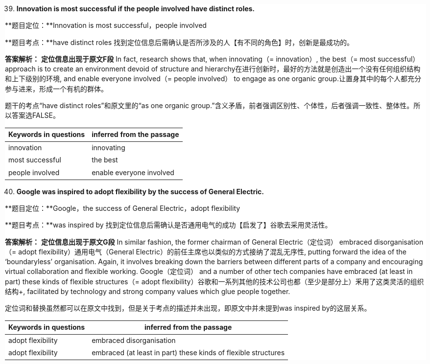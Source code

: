 

39. **Innovation is most successful if the people involved have distinct roles.**

**题目定位：**Innovation is most successful，people involved

**题目考点：**have distinct roles
找到定位信息后需确认是否所涉及的人【有不同的角色】时，创新是最成功的。

**答案解析：**
**定位信息出现于原文F段**
In fact, research shows that, when innovating（= innovation）, the best（= most successful） approach is to create an environment devoid of structure and hierarchy在进行创新时，最好的方法就是创造出一个没有任何组织结构和上下级别的环境, and enable everyone involved（= people involved） to engage as one organic group.让置身其中的每个人都充分参与进来，形成一个有机的群体。

题干的考点“have distinct roles”和原文里的“as one organic group.”含义矛盾，前者强调区别性、个体性，后者强调一致性、整体性。所以答案选FALSE。



| Keywords in questions | inferred from the passage |
| :-------------------- | ------------------------- |
| innovation            | innovating                |
| most successful       | the best                  |
| people involved       | enable everyone involved  |



40. **Google was inspired to adopt flexibility by the success of General Electric.**



**题目定位：**Google，the success of General Electric，adopt flexibility

**题目考点：**was inspired by
找到定位信息后需确认是否通用电气的成功【启发了】谷歌去采用灵活性。

**答案解析：**
**定位信息出现于原文G段**
In similar fashion, the former chairman of General Electric（定位词） embraced disorganisation（= adopt flexibility）通用电气（General Electric）的前任主席也以类似的方式接纳了混乱无序性, putting forward the idea of the ‘boundaryless’ organisation. Again, it involves breaking down the barriers between different parts of a company and encouraging virtual collaboration and flexible working.
Google（定位词） and a number of other tech companies have embraced (at least in part) these kinds of flexible structures（= adopt flexibility）谷歌和一系列其他的技术公司也都（至少是部分上）釆用了这类灵活的组织结构+, facilitated by technology and strong company values which glue people together.

定位词和替换虽然都可以在原文中找到，但是关于考点的描述并未出现，即原文中并未提到was inspired by的这层关系。

| Keywords in questions | inferred from the passage                                    |
| :-------------------- | ------------------------------------------------------------ |
| adopt flexibility     | embraced disorganisation                                     |
| adopt flexibility     | embraced (at least in part) these kinds of flexible structures |